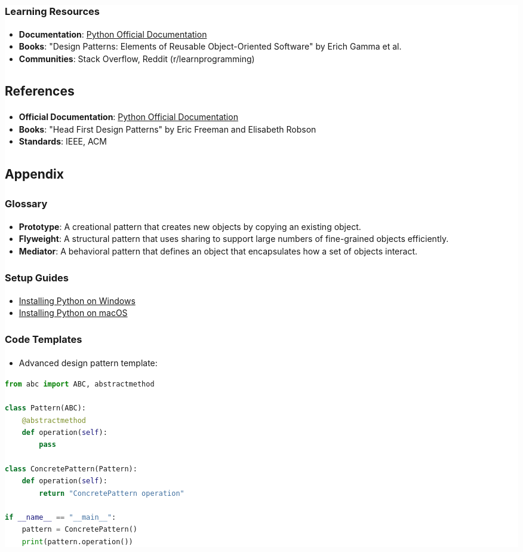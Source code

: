 ### Learning Resources  
- **Documentation**: [Python Official Documentation](https://docs.python.org/3/)  
- **Books**: "Design Patterns: Elements of Reusable Object-Oriented Software" by Erich Gamma et al.  
- **Communities**: Stack Overflow, Reddit (r/learnprogramming)  

## References  
- **Official Documentation**: [Python Official Documentation](https://docs.python.org/3/)  
- **Books**: "Head First Design Patterns" by Eric Freeman and Elisabeth Robson  
- **Standards**: IEEE, ACM  

## Appendix  
### Glossary  
- **Prototype**: A creational pattern that creates new objects by copying an existing object.  
- **Flyweight**: A structural pattern that uses sharing to support large numbers of fine-grained objects efficiently.  
- **Mediator**: A behavioral pattern that defines an object that encapsulates how a set of objects interact.  

### Setup Guides  
- [Installing Python on Windows](https://www.python.org/downloads/windows/)  
- [Installing Python on macOS](https://www.python.org/downloads/macos/)  

### Code Templates  
- Advanced design pattern template:  
```python  
from abc import ABC, abstractmethod  

class Pattern(ABC):  
    @abstractmethod  
    def operation(self):  
        pass  

class ConcretePattern(Pattern):  
    def operation(self):  
        return "ConcretePattern operation"  

if __name__ == "__main__":  
    pattern = ConcretePattern()  
    print(pattern.operation())  
```